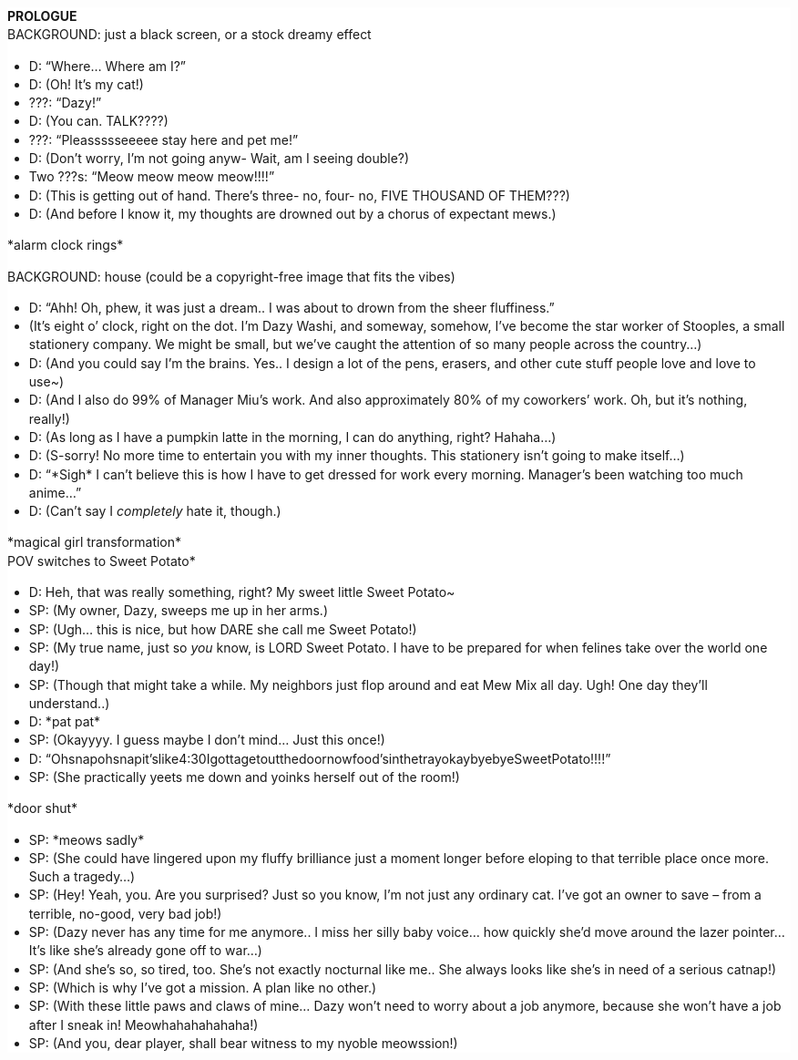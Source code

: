 **PROLOGUE**  
BACKGROUND: just a black screen, or a stock dreamy effect

- D: “Where… Where am I?”  
- D: (Oh\! It’s my cat\!)  
- ???: “Dazy\!”  
- D: (You can. TALK????)  
- ???: “Pleassssseeeee stay here and pet me\!”  
- D: (Don’t worry, I’m not going anyw- Wait, am I seeing double?)  
- Two ???s: “Meow meow meow meow\!\!\!\!”  
- D: (This is getting out of hand. There’s three- no, four- no, FIVE THOUSAND OF THEM???)  
- D: (And before I know it, my thoughts are drowned out by a chorus of expectant mews.)

\*alarm clock rings\*

BACKGROUND: house (could be a copyright-free image that fits the vibes)

- D: “Ahh\! Oh, phew, it was just a dream.. I was about to drown from the sheer fluffiness.”  
- (It’s eight o’ clock, right on the dot. I’m Dazy Washi, and someway, somehow, I’ve become the star worker of Stooples, a small stationery company. We might be small, but we’ve caught the attention of so many people across the country…)  
- D: (And you could say I’m the brains. Yes.. I design a lot of the pens, erasers, and other cute stuff people love and love to use\~)  
- D: (And I also do 99% of Manager Miu’s work. And also approximately 80% of my coworkers’ work. Oh, but it’s nothing, really\!)  
- D: (As long as I have a pumpkin latte in the morning, I can do anything, right? Hahaha…)  
- D: (S-sorry\! No more time to entertain you with my inner thoughts. This stationery isn’t going to make itself…)  
- D: “\*Sigh\* I can’t believe this is how I have to get dressed for work every morning. Manager’s been watching too much anime…”  
- D: (Can’t say I *completely* hate it, though.)

\*magical girl transformation\*  
POV switches to Sweet Potato\*

- D: Heh, that was really something, right? My sweet little Sweet Potato\~  
- SP: (My owner, Dazy, sweeps me up in her arms.)  
- SP: (Ugh… this is nice, but how DARE she call me Sweet Potato\!)  
- SP: (My true name, just so *you* know, is LORD Sweet Potato. I have to be prepared for when felines take over the world one day\!)  
- SP: (Though that might take a while. My neighbors just flop around and eat Mew Mix all day. Ugh\! One day they’ll understand..)  
- D: \*pat pat\*  
- SP: (Okayyyy. I guess maybe I don’t mind… Just this once\!)  
- D: “Ohsnapohsnapit’slike4:30Igottagetoutthedoornowfood’sinthetrayokaybyebyeSweetPotato\!\!\!\!”  
- SP: (She practically yeets me down and yoinks herself out of the room\!)

\*door shut\*

- SP: \*meows sadly\*  
- SP: (She could have lingered upon my fluffy brilliance just a moment longer before eloping to that terrible place once more. Such a tragedy…)  
- SP: (Hey\! Yeah, you. Are you surprised? Just so you know, I’m not just any ordinary cat. I’ve got an owner to save – from a terrible, no-good, very bad job\!)  
- SP: (Dazy never has any time for me anymore.. I miss her silly baby voice… how quickly she’d move around the lazer pointer… It’s like she’s already gone off to war…)  
- SP: (And she’s so, so tired, too. She’s not exactly nocturnal like me.. She always looks like she’s in need of a serious catnap\!)  
- SP: (Which is why I’ve got a mission. A plan like no other.)  
- SP: (With these little paws and claws of mine… Dazy won’t need to worry about a job anymore, because she won’t have a job after I sneak in\! Meowhahahahahaha\!)  
- SP: (And you, dear player, shall bear witness to my nyoble meowssion\!)
